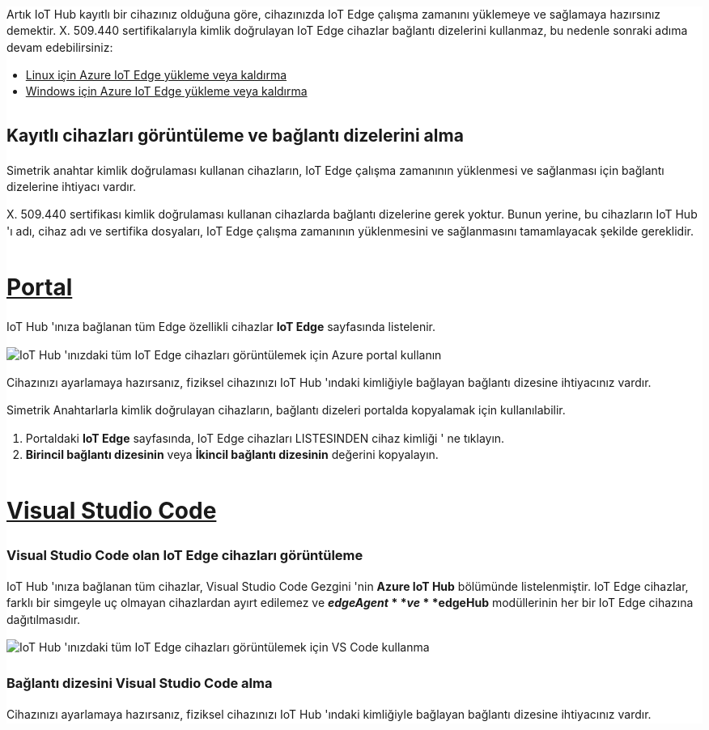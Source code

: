 
Artık IoT Hub kayıtlı bir cihazınız olduğuna göre, cihazınızda IoT Edge çalışma zamanını yüklemeye ve sağlamaya hazırsınız demektir. X. 509.440 sertifikalarıyla kimlik doğrulayan IoT Edge cihazlar bağlantı dizelerini kullanmaz, bu nedenle sonraki adıma devam edebilirsiniz:

* [Linux için Azure IoT Edge yükleme veya kaldırma](how-to-install-iot-edge.md)
* [Windows için Azure IoT Edge yükleme veya kaldırma](how-to-install-iot-edge-windows-on-windows.md)

## <a name="view-registered-devices-and-retrieve-connection-strings"></a>Kayıtlı cihazları görüntüleme ve bağlantı dizelerini alma

Simetrik anahtar kimlik doğrulaması kullanan cihazların, IoT Edge çalışma zamanının yüklenmesi ve sağlanması için bağlantı dizelerine ihtiyacı vardır.

X. 509.440 sertifikası kimlik doğrulaması kullanan cihazlarda bağlantı dizelerine gerek yoktur. Bunun yerine, bu cihazların IoT Hub 'ı adı, cihaz adı ve sertifika dosyaları, IoT Edge çalışma zamanının yüklenmesini ve sağlanmasını tamamlayacak şekilde gereklidir.

# <a name="portal"></a>[Portal](#tab/azure-portal)

IoT Hub 'ınıza bağlanan tüm Edge özellikli cihazlar **IoT Edge** sayfasında listelenir.

![IoT Hub 'ınızdaki tüm IoT Edge cihazları görüntülemek için Azure portal kullanın](./media/how-to-register-device/portal-view-devices.png)

Cihazınızı ayarlamaya hazırsanız, fiziksel cihazınızı IoT Hub 'ındaki kimliğiyle bağlayan bağlantı dizesine ihtiyacınız vardır.

Simetrik Anahtarlarla kimlik doğrulayan cihazların, bağlantı dizeleri portalda kopyalamak için kullanılabilir.

1. Portaldaki **IoT Edge** sayfasında, IoT Edge cihazları LISTESINDEN cihaz kimliği ' ne tıklayın.
2. **Birincil bağlantı dizesinin** veya **İkincil bağlantı dizesinin** değerini kopyalayın.

# <a name="visual-studio-code"></a>[Visual Studio Code](#tab/visual-studio-code)

### <a name="view-iot-edge-devices-with-visual-studio-code"></a>Visual Studio Code olan IoT Edge cihazları görüntüleme

IoT Hub 'ınıza bağlanan tüm cihazlar, Visual Studio Code Gezgini 'nin **Azure IoT Hub** bölümünde listelenmiştir. IoT Edge cihazlar, farklı bir simgeyle uç olmayan cihazlardan ayırt edilemez ve **$edgeAgent** ve **$edgeHub** modüllerinin her bir IoT Edge cihazına dağıtılmasıdır.

![IoT Hub 'ınızdaki tüm IoT Edge cihazları görüntülemek için VS Code kullanma](./media/how-to-register-device/view-devices.png)

### <a name="retrieve-the-connection-string-with-visual-studio-code"></a>Bağlantı dizesini Visual Studio Code alma

Cihazınızı ayarlamaya hazırsanız, fiziksel cihazınızı IoT Hub 'ındaki kimliğiyle bağlayan bağlantı dizesine ihtiyacınız vardır.
